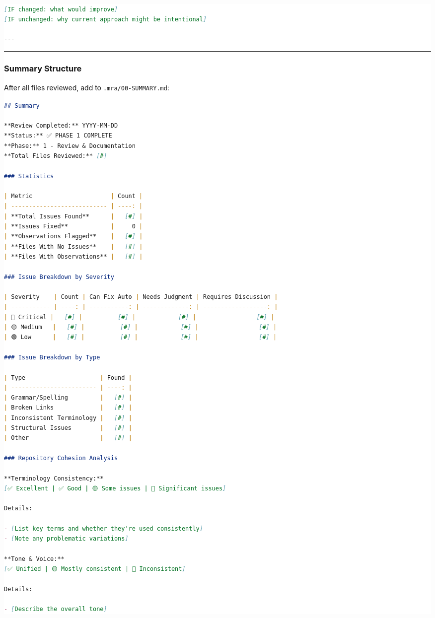 ```markdown
[IF changed: what would improve]
[IF unchanged: why current approach might be intentional]

---
```

---

### Summary Structure

After all files reviewed, add to `.mra/00-SUMMARY.md`:

```markdown
## Summary

**Review Completed:** YYYY-MM-DD
**Status:** ✅ PHASE 1 COMPLETE
**Phase:** 1 - Review & Documentation
**Total Files Reviewed:** [#]

### Statistics

| Metric                      | Count |
| --------------------------- | ----: |
| **Total Issues Found**      |   [#] |
| **Issues Fixed**            |     0 |
| **Observations Flagged**    |   [#] |
| **Files With No Issues**    |   [#] |
| **Files With Observations** |   [#] |

### Issue Breakdown by Severity

| Severity    | Count | Can Fix Auto | Needs Judgment | Requires Discussion |
| ----------- | ----: | -----------: | -------------: | ------------------: |
| 🔴 Critical |   [#] |          [#] |            [#] |                 [#] |
| 🟡 Medium   |   [#] |          [#] |            [#] |                 [#] |
| 🟢 Low      |   [#] |          [#] |            [#] |                 [#] |

### Issue Breakdown by Type

| Type                     | Found |
| ------------------------ | ----: |
| Grammar/Spelling         |   [#] |
| Broken Links             |   [#] |
| Inconsistent Terminology |   [#] |
| Structural Issues        |   [#] |
| Other                    |   [#] |

### Repository Cohesion Analysis

**Terminology Consistency:**
[✅ Excellent | ✅ Good | 🟡 Some issues | 🔴 Significant issues]

Details:

- [List key terms and whether they're used consistently]
- [Note any problematic variations]

**Tone & Voice:**
[✅ Unified | 🟡 Mostly consistent | 🔴 Inconsistent]

Details:

- [Describe the overall tone]
```